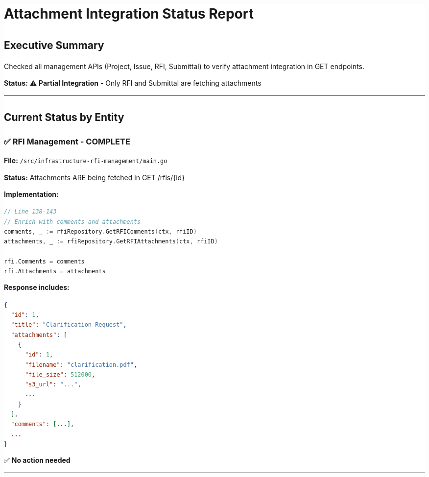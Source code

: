 # Attachment Integration Status Report

## Executive Summary

Checked all management APIs (Project, Issue, RFI, Submittal) to verify attachment integration in GET endpoints.

**Status:** ⚠️ **Partial Integration** - Only RFI and Submittal are fetching attachments

---

## Current Status by Entity

### ✅ RFI Management - **COMPLETE**
**File:** `/src/infrastructure-rfi-management/main.go`

**Status:** Attachments ARE being fetched in GET /rfis/{id}

**Implementation:**
```go
// Line 138-143
// Enrich with comments and attachments
comments, _ := rfiRepository.GetRFIComments(ctx, rfiID)
attachments, _ := rfiRepository.GetRFIAttachments(ctx, rfiID)

rfi.Comments = comments
rfi.Attachments = attachments
```

**Response includes:**
```json
{
  "id": 1,
  "title": "Clarification Request",
  "attachments": [
    {
      "id": 1,
      "filename": "clarification.pdf",
      "file_size": 512000,
      "s3_url": "...",
      ...
    }
  ],
  "comments": [...],
  ...
}
```

✅ **No action needed**

---
